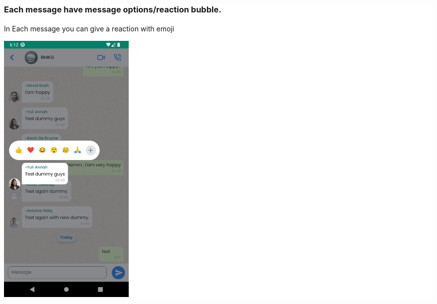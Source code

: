 ### Each message have message options/reaction bubble.
In Each message you can give a reaction with emoji

<img src="https://raw.githubusercontent.com/tri-hariyadi/DummyWhatsappClone/master/Documentation/buble_chat_reaction.png" width="250"> <br/>
